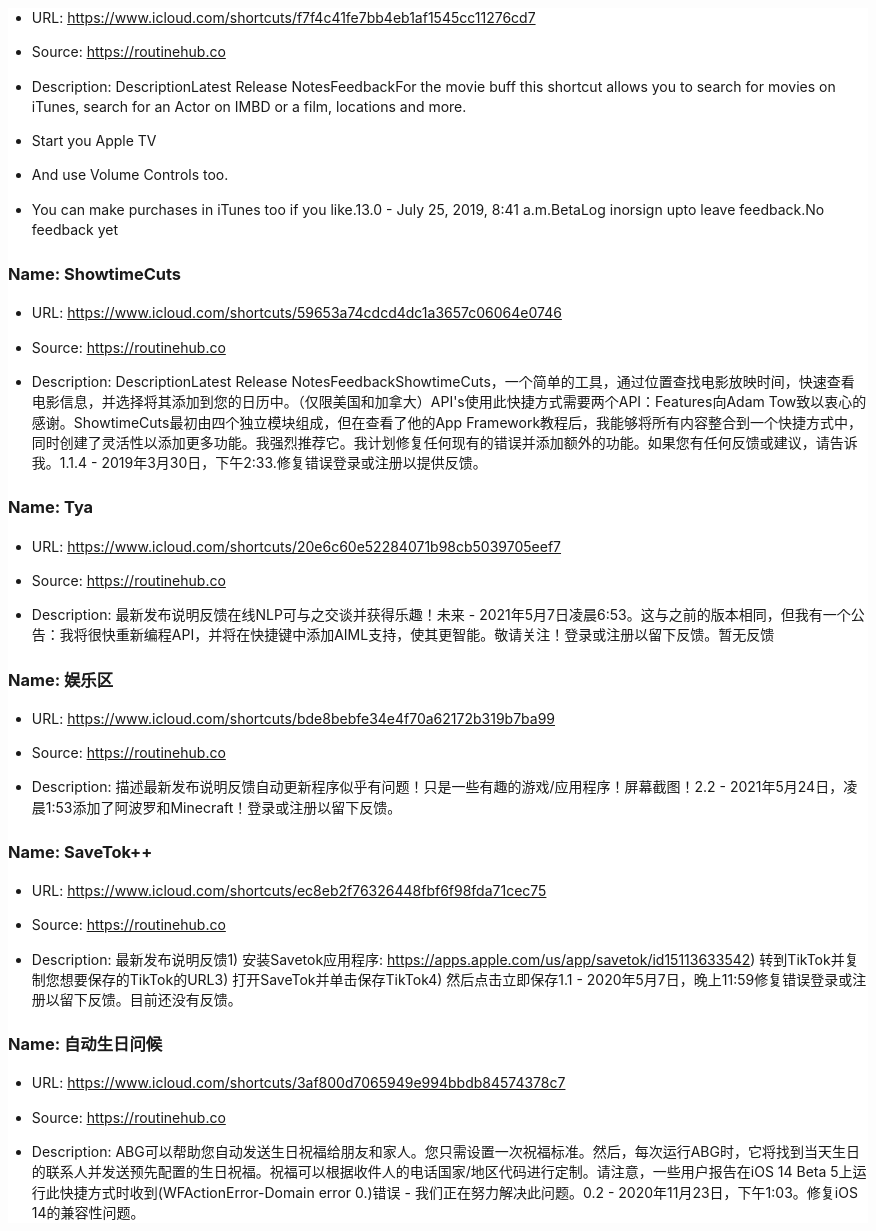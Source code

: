 - URL: https://www.icloud.com/shortcuts/f7f4c41fe7bb4eb1af1545cc11276cd7

- Source: https://routinehub.co

- Description: DescriptionLatest Release NotesFeedbackFor the movie buff this shortcut allows you to search for movies on iTunes, search for an Actor on IMBD or a film, locations and more.
- Start you Apple TV
- And use Volume Controls too.
- You can make purchases in iTunes too if you like.13.0 - July 25, 2019, 8:41 a.m.BetaLog inorsign upto leave feedback.No feedback yet

### Name: ShowtimeCuts

- URL: https://www.icloud.com/shortcuts/59653a74cdcd4dc1a3657c06064e0746

- Source: https://routinehub.co

- Description: DescriptionLatest Release NotesFeedbackShowtimeCuts，一个简单的工具，通过位置查找电影放映时间，快速查看电影信息，并选择将其添加到您的日历中。（仅限美国和加拿大）API's使用此快捷方式需要两个API：Features向Adam Tow致以衷心的感谢。ShowtimeCuts最初由四个独立模块组成，但在查看了他的App Framework教程后，我能够将所有内容整合到一个快捷方式中，同时创建了灵活性以添加更多功能。我强烈推荐它。我计划修复任何现有的错误并添加额外的功能。如果您有任何反馈或建议，请告诉我。1.1.4 - 2019年3月30日，下午2:33.修复错误登录或注册以提供反馈。

### Name: Tya

- URL: https://www.icloud.com/shortcuts/20e6c60e52284071b98cb5039705eef7

- Source: https://routinehub.co

- Description: 最新发布说明反馈在线NLP可与之交谈并获得乐趣！未来 - 2021年5月7日凌晨6:53。这与之前的版本相同，但我有一个公告：我将很快重新编程API，并将在快捷键中添加AIML支持，使其更智能。敬请关注！登录或注册以留下反馈。暂无反馈

### Name: 娱乐区

- URL: https://www.icloud.com/shortcuts/bde8bebfe34e4f70a62172b319b7ba99

- Source: https://routinehub.co

- Description: 描述最新发布说明反馈自动更新程序似乎有问题！只是一些有趣的游戏/应用程序！屏幕截图！2.2 - 2021年5月24日，凌晨1:53添加了阿波罗和Minecraft！登录或注册以留下反馈。

### Name: SaveTok++

- URL: https://www.icloud.com/shortcuts/ec8eb2f76326448fbf6f98fda71cec75

- Source: https://routinehub.co

- Description: 最新发布说明反馈1) 安装Savetok应用程序: https://apps.apple.com/us/app/savetok/id15113633542) 转到TikTok并复制您想要保存的TikTok的URL3) 打开SaveTok并单击保存TikTok4) 然后点击立即保存1.1 - 2020年5月7日，晚上11:59修复错误登录或注册以留下反馈。目前还没有反馈。

### Name: 自动生日问候

- URL: https://www.icloud.com/shortcuts/3af800d7065949e994bbdb84574378c7

- Source: https://routinehub.co

- Description: ABG可以帮助您自动发送生日祝福给朋友和家人。您只需设置一次祝福标准。然后，每次运行ABG时，它将找到当天生日的联系人并发送预先配置的生日祝福。祝福可以根据收件人的电话国家/地区代码进行定制。请注意，一些用户报告在iOS 14 Beta 5上运行此快捷方式时收到(WFActionError-Domain error 0.)错误 - 我们正在努力解决此问题。0.2 - 2020年11月23日，下午1:03。修复iOS 14的兼容性问题。 
